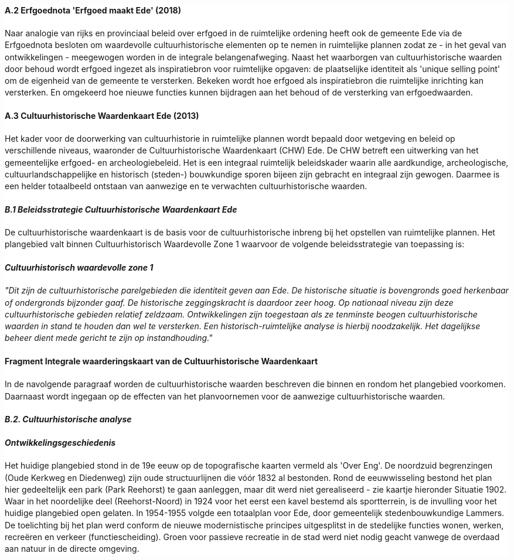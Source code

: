 #### A.2 Erfgoednota 'Erfgoed maakt Ede' (2018)

Naar analogie van rijks en provinciaal beleid over erfgoed in de ruimtelijke ordening heeft ook de gemeente Ede via de Erfgoednota besloten om waardevolle cultuurhistorische elementen op te nemen in ruimtelijke plannen zodat ze - in het geval van ontwikkelingen - meegewogen worden in de integrale belangenafweging. Naast het waarborgen van cultuurhistorische waarden door behoud wordt erfgoed ingezet als inspiratiebron voor ruimtelijke opgaven: de plaatselijke identiteit als 'unique selling point' om de eigenheid van de gemeente te versterken. Bekeken wordt hoe erfgoed als inspiratiebron die ruimtelijke inrichting kan versterken. En omgekeerd hoe nieuwe functies kunnen bijdragen aan het behoud of de versterking van erfgoedwaarden.

#### A.3 Cultuurhistorische Waardenkaart Ede (2013)

Het kader voor de doorwerking van cultuurhistorie in ruimtelijke plannen wordt bepaald door wetgeving en beleid op verschillende niveaus, waaronder de Cultuurhistorische Waardenkaart (CHW) Ede. De CHW betreft een uitwerking van het gemeentelijke erfgoed- en archeologiebeleid. Het is een integraal ruimtelijk beleidskader waarin alle aardkundige, archeologische, cultuurlandschappelijke en historisch (steden-) bouwkundige sporen bijeen zijn gebracht en integraal zijn gewogen. Daarmee is een helder totaalbeeld ontstaan van aanwezige en te verwachten cultuurhistorische waarden.

#### *B.1 Beleidsstrategie Cultuurhistorische Waardenkaart Ede*

De cultuurhistorische waardenkaart is de basis voor de cultuurhistorische inbreng bij het opstellen van ruimtelijke plannen. Het plangebied valt binnen Cultuurhistorisch Waardevolle Zone 1 waarvoor de volgende beleidsstrategie van toepassing is:

#### *Cultuurhistorisch waardevolle zone 1*

*"Dit zijn de cultuurhistorische parelgebieden die identiteit geven aan Ede. De historische situatie is bovengronds goed herkenbaar of ondergronds bijzonder gaaf. De historische zeggingskracht is daardoor zeer hoog. Op nationaal niveau zijn deze cultuurhistorische gebieden relatief zeldzaam. Ontwikkelingen zijn toegestaan als ze tenminste beogen cultuurhistorische waarden in stand te houden dan wel te versterken. Een historisch-ruimtelijke analyse is hierbij noodzakelijk. Het dagelijkse beheer dient mede gericht te zijn op instandhouding."* 

#### **Fragment Integrale waarderingskaart van de Cultuurhistorische Waardenkaart**

In de navolgende paragraaf worden de cultuurhistorische waarden beschreven die binnen en rondom het plangebied voorkomen. Daarnaast wordt ingegaan op de effecten van het planvoornemen voor de aanwezige cultuurhistorische waarden.

#### *B.2. Cultuurhistorische analyse*

#### *Ontwikkelingsgeschiedenis*

Het huidige plangebied stond in de 19e eeuw op de topografische kaarten vermeld als 'Over Eng'. De noordzuid begrenzingen (Oude Kerkweg en Diedenweg) zijn oude structuurlijnen die vóór 1832 al bestonden. Rond de eeuwwisseling bestond het plan hier gedeeltelijk een park (Park Reehorst) te gaan aanleggen, maar dit werd niet gerealiseerd - zie kaartje hieronder Situatie 1902. Waar in het noordelijke deel (Reehorst-Noord) in 1924 voor het eerst een kavel bestemd als sportterrein, is de invulling voor het huidige plangebied open gelaten. In 1954-1955 volgde een totaalplan voor Ede, door gemeentelijk stedenbouwkundige Lammers. De toelichting bij het plan werd conform de nieuwe modernistische principes uitgesplitst in de stedelijke functies wonen, werken, recreëren en verkeer (functiescheiding). Groen voor passieve recreatie in de stad werd niet nodig geacht vanwege de overdaad aan natuur in de directe omgeving.
